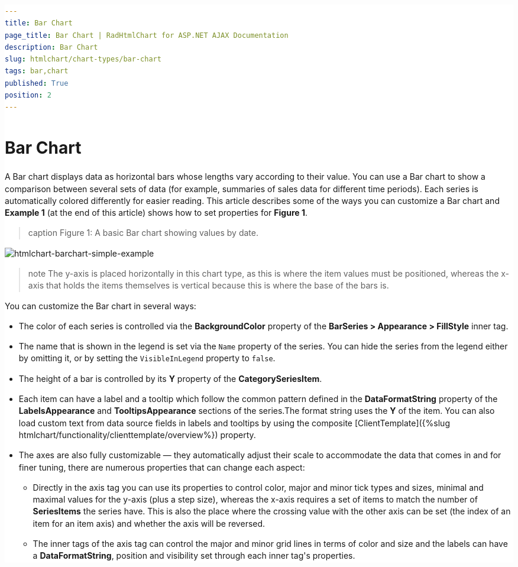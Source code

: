 ```yaml
---
title: Bar Chart
page_title: Bar Chart | RadHtmlChart for ASP.NET AJAX Documentation
description: Bar Chart
slug: htmlchart/chart-types/bar-chart
tags: bar,chart
published: True
position: 2
---
```


# Bar Chart

A Bar chart displays data as horizontal bars whose lengths vary according to their value. You can use a Bar chart to show a comparison between several sets of data (for example, summaries of sales data for different time periods). Each series is automatically colored differently for easier reading. This article describes some of the ways you can customize a Bar chart and **Example 1** (at the end of this article) shows how to set properties for **Figure 1**.

>caption Figure 1: A basic Bar chart showing values by date.

![htmlchart-barchart-simple-example](images/htmlchart-barchart-simple-example.png)

>note The y-axis is placed horizontally in this chart type, as this is where the item values must be positioned, whereas the x-axis that holds the items themselves is	vertical because this is where the base of the bars is.

You can customize the Bar chart in several ways:

* The color of each series is controlled via the **BackgroundColor** property of the **BarSeries > Appearance > FillStyle** inner tag.

* The name that is shown in the legend is set via the `Name` property of the series. You can hide the series from the legend either by omitting it, or by setting the `VisibleInLegend` property to `false`.

* The height of a bar is controlled by its **Y** property of the **CategorySeriesItem**.

* Each item can have a label and a tooltip which follow the common pattern defined in the **DataFormatString** property of the **LabelsAppearance** and **TooltipsAppearance** sections of the series.The format string uses the **Y** of the item. You can also load custom text from data source fields in labels and tooltips by using the composite [ClientTemplate]({%slug htmlchart/functionality/clienttemplate/overview%}) property.

* The axes are also fully customizable — they automatically adjust their scale to accommodate the data that comes in and for finer tuning, there are numerous properties that can change each aspect:

	* Directly in the axis tag you can use its properties to control color, major and minor tick types and sizes, minimal and maximal values for the y-axis (plus a step size), whereas the x-axis requires a set of items to match the number of **SeriesItems** the series have. This is also the place where the crossing value with the other axis can be set (the index of an item for an item axis) and whether the axis will be reversed.
	
	* The inner tags of the axis tag can control the major and minor grid lines in terms of color and size and the labels can have a **DataFormatString**, position and visibility set through each inner tag's properties.
